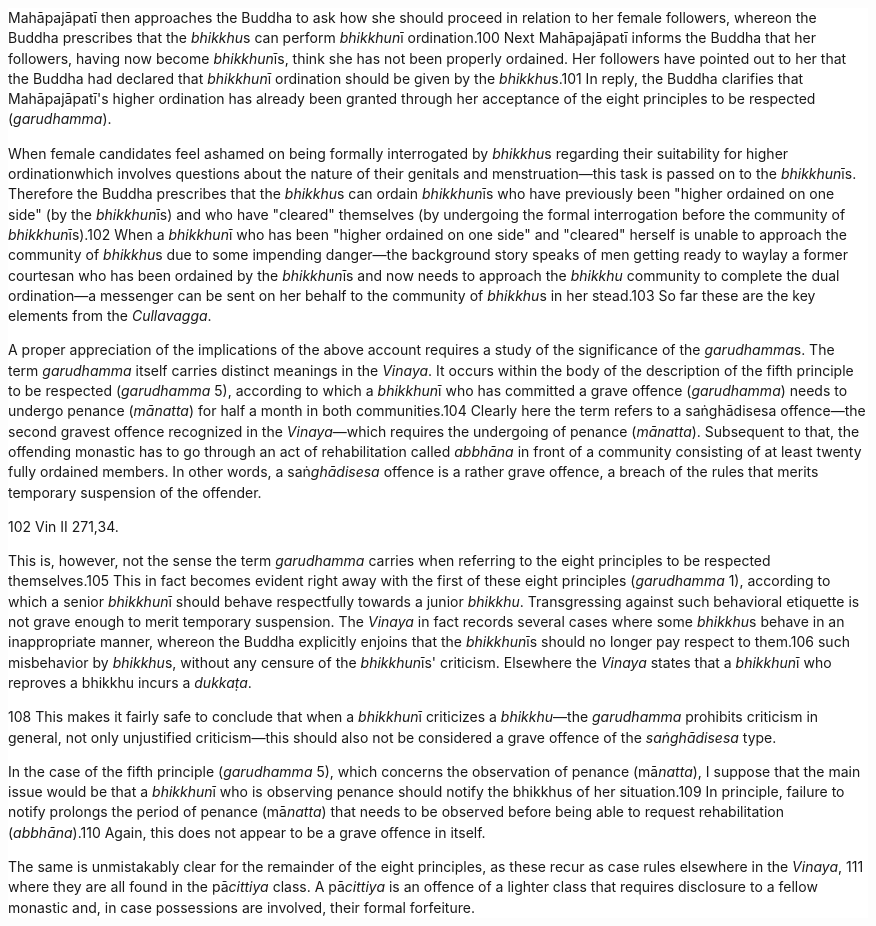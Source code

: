Mahāpajāpatī then approaches the Buddha to ask how she should proceed in relation to her female followers, whereon the Buddha prescribes that the *bhikkhu*s can perform *bhikkhun*ī ordination.100 Next Mahāpajāpatī informs the Buddha that her followers, having now become *bhikkhun*īs, think she has not been properly ordained. Her followers have pointed out to her that the Buddha had declared that *bhikkhun*ī ordination should be given by the *bhikkhu*s.101 In reply, the Buddha clarifies that Mahāpajāpatī's higher ordination has already been granted through her acceptance of the eight principles to be respected (*garudhamma*).

When female candidates feel ashamed on being formally interrogated by *bhikkhu*s regarding their suitability for higher ordinationwhich involves questions about the nature of their genitals and menstruation—this task is passed on to the *bhikkhun*īs. Therefore the Buddha prescribes that the *bhikkhu*s can ordain *bhikkhun*īs who have previously been "higher ordained on one side" (by the *bhikkhun*īs) and who have "cleared" themselves (by undergoing the formal interrogation before the community of *bhikkhun*īs).102 When a *bhikkhun*ī who has been "higher ordained on one side" and "cleared" herself is unable to approach the community of *bhikkhu*s due to some impending danger—the background story speaks of men getting ready to waylay a former courtesan who has been ordained by the *bhikkhun*īs and now needs to approach the *bhikkhu* community to complete the dual ordination—a messenger can be sent on her behalf to the community of *bhikkhu*s in her stead.103 So far these are the key elements from the *Cullavagga*.

A proper appreciation of the implications of the above account requires a study of the significance of the *garudhamma*s. The term *garudhamma* itself carries distinct meanings in the *Vinaya*. It occurs within the body of the description of the fifth principle to be respected (*garudhamma* 5), according to which a *bhikkhun*ī who has committed a grave offence (*garudhamma*) needs to undergo penance (*mānatta*) for half a month in both communities.104 Clearly here the term refers to a saṅghādisesa offence—the second gravest offence recognized in the *Vinaya*—which requires the undergoing of penance (*mānatta*). Subsequent to that, the offending monastic has to go through an act of rehabilitation called *abbhāna* in front of a community consisting of at least twenty fully ordained members. In other words, a saṅ*ghādisesa* offence is a rather grave offence, a breach of the rules that merits temporary suspension of the offender.

 102 Vin II 271,34.

This is, however, not the sense the term *garudhamma* carries when referring to the eight principles to be respected themselves.105 This in fact becomes evident right away with the first of these eight principles (*garudhamma* 1), according to which a senior *bhikkhun*ī should behave respectfully towards a junior *bhikkhu*. Transgressing against such behavioral etiquette is not grave enough to merit temporary suspension. The *Vinaya* in fact records several cases where some *bhikkhu*s behave in an inappropriate manner, whereon the Buddha explicitly enjoins that the *bhikkhun*īs should no longer pay respect to them.106 such misbehavior by *bhikkhu*s, without any censure of the *bhikkhun*īs' criticism. Elsewhere the *Vinaya* states that a *bhikkhun*ī who reproves a bhikkhu incurs a *dukkaṭa*.

108 This makes it fairly safe to conclude that when a *bhikkhun*ī criticizes a *bhikkhu*—the *garudhamma* prohibits criticism in general, not only unjustified criticism—this should also not be considered a grave offence of the *saṅghādisesa* type. 

In the case of the fifth principle (*garudhamma* 5), which concerns the observation of penance (mā*natta*), I suppose that the main issue would be that a *bhikkhun*ī who is observing penance should notify the bhikkhus of her situation.109 In principle, failure to notify prolongs the period of penance (mā*natta*) that needs to be observed before being able to request rehabilitation (*abbhāna*).110 Again, this does not appear to be a grave offence in itself.

The same is unmistakably clear for the remainder of the eight principles, as these recur as case rules elsewhere in the *Vinaya*,
111 where they are all found in the pā*cittiya* class. A pā*cittiya* is an offence of a lighter class that requires disclosure to a fellow monastic and, in case possessions are involved, their formal forfeiture.

